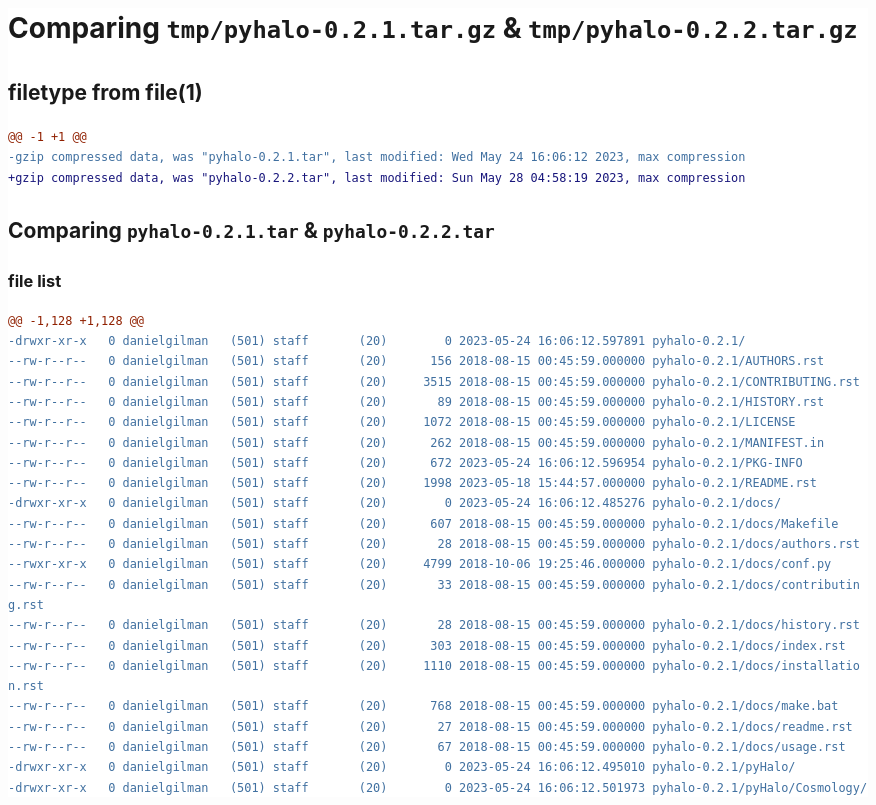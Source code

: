 # Comparing `tmp/pyhalo-0.2.1.tar.gz` & `tmp/pyhalo-0.2.2.tar.gz`

## filetype from file(1)

```diff
@@ -1 +1 @@
-gzip compressed data, was "pyhalo-0.2.1.tar", last modified: Wed May 24 16:06:12 2023, max compression
+gzip compressed data, was "pyhalo-0.2.2.tar", last modified: Sun May 28 04:58:19 2023, max compression
```

## Comparing `pyhalo-0.2.1.tar` & `pyhalo-0.2.2.tar`

### file list

```diff
@@ -1,128 +1,128 @@
-drwxr-xr-x   0 danielgilman   (501) staff       (20)        0 2023-05-24 16:06:12.597891 pyhalo-0.2.1/
--rw-r--r--   0 danielgilman   (501) staff       (20)      156 2018-08-15 00:45:59.000000 pyhalo-0.2.1/AUTHORS.rst
--rw-r--r--   0 danielgilman   (501) staff       (20)     3515 2018-08-15 00:45:59.000000 pyhalo-0.2.1/CONTRIBUTING.rst
--rw-r--r--   0 danielgilman   (501) staff       (20)       89 2018-08-15 00:45:59.000000 pyhalo-0.2.1/HISTORY.rst
--rw-r--r--   0 danielgilman   (501) staff       (20)     1072 2018-08-15 00:45:59.000000 pyhalo-0.2.1/LICENSE
--rw-r--r--   0 danielgilman   (501) staff       (20)      262 2018-08-15 00:45:59.000000 pyhalo-0.2.1/MANIFEST.in
--rw-r--r--   0 danielgilman   (501) staff       (20)      672 2023-05-24 16:06:12.596954 pyhalo-0.2.1/PKG-INFO
--rw-r--r--   0 danielgilman   (501) staff       (20)     1998 2023-05-18 15:44:57.000000 pyhalo-0.2.1/README.rst
-drwxr-xr-x   0 danielgilman   (501) staff       (20)        0 2023-05-24 16:06:12.485276 pyhalo-0.2.1/docs/
--rw-r--r--   0 danielgilman   (501) staff       (20)      607 2018-08-15 00:45:59.000000 pyhalo-0.2.1/docs/Makefile
--rw-r--r--   0 danielgilman   (501) staff       (20)       28 2018-08-15 00:45:59.000000 pyhalo-0.2.1/docs/authors.rst
--rwxr-xr-x   0 danielgilman   (501) staff       (20)     4799 2018-10-06 19:25:46.000000 pyhalo-0.2.1/docs/conf.py
--rw-r--r--   0 danielgilman   (501) staff       (20)       33 2018-08-15 00:45:59.000000 pyhalo-0.2.1/docs/contributing.rst
--rw-r--r--   0 danielgilman   (501) staff       (20)       28 2018-08-15 00:45:59.000000 pyhalo-0.2.1/docs/history.rst
--rw-r--r--   0 danielgilman   (501) staff       (20)      303 2018-08-15 00:45:59.000000 pyhalo-0.2.1/docs/index.rst
--rw-r--r--   0 danielgilman   (501) staff       (20)     1110 2018-08-15 00:45:59.000000 pyhalo-0.2.1/docs/installation.rst
--rw-r--r--   0 danielgilman   (501) staff       (20)      768 2018-08-15 00:45:59.000000 pyhalo-0.2.1/docs/make.bat
--rw-r--r--   0 danielgilman   (501) staff       (20)       27 2018-08-15 00:45:59.000000 pyhalo-0.2.1/docs/readme.rst
--rw-r--r--   0 danielgilman   (501) staff       (20)       67 2018-08-15 00:45:59.000000 pyhalo-0.2.1/docs/usage.rst
-drwxr-xr-x   0 danielgilman   (501) staff       (20)        0 2023-05-24 16:06:12.495010 pyhalo-0.2.1/pyHalo/
-drwxr-xr-x   0 danielgilman   (501) staff       (20)        0 2023-05-24 16:06:12.501973 pyhalo-0.2.1/pyHalo/Cosmology/
```